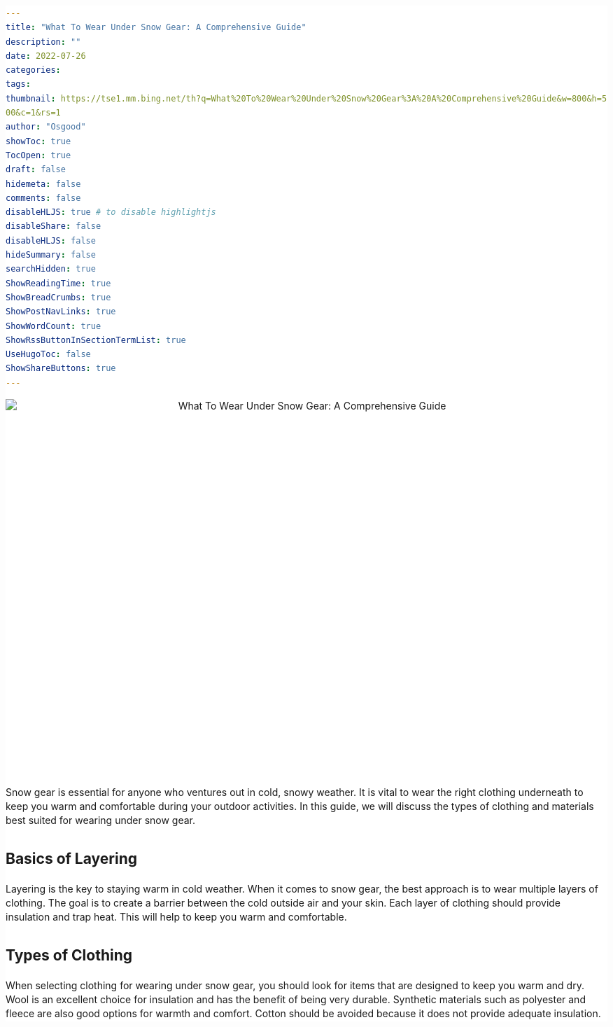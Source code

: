 ```yaml
---
title: "What To Wear Under Snow Gear: A Comprehensive Guide"
description: ""
date: 2022-07-26
categories: 
tags: 
thumbnail: https://tse1.mm.bing.net/th?q=What%20To%20Wear%20Under%20Snow%20Gear%3A%20A%20Comprehensive%20Guide&w=800&h=500&c=1&rs=1
author: "Osgood"
showToc: true
TocOpen: true
draft: false
hidemeta: false
comments: false
disableHLJS: true # to disable highlightjs
disableShare: false
disableHLJS: false
hideSummary: false
searchHidden: true
ShowReadingTime: true
ShowBreadCrumbs: true
ShowPostNavLinks: true
ShowWordCount: true
ShowRssButtonInSectionTermList: true
UseHugoToc: false
ShowShareButtons: true
---
```


<center>
	<img src="https://tse1.mm.bing.net/th?q=What%20To%20Wear%20Under%20Snow%20Gear%3A%20A%20Comprehensive%20Guide&w=800&h=500&c=1&rs=1" alt="What To Wear Under Snow Gear: A Comprehensive Guide" width="800" height="500" style="display: block; width: 100%; height: auto">
</center>

<p>Snow gear is essential for anyone who ventures out in cold, snowy weather. It is vital to wear the right clothing underneath to keep you warm and comfortable during your outdoor activities. In this guide, we will discuss the types of clothing and materials best suited for wearing under snow gear.</p>

<h2>Basics of Layering</h2>

<p>Layering is the key to staying warm in cold weather. When it comes to snow gear, the best approach is to wear multiple layers of clothing. The goal is to create a barrier between the cold outside air and your skin. Each layer of clothing should provide insulation and trap heat. This will help to keep you warm and comfortable.</p>

<h2>Types of Clothing</h2>

<p>When selecting clothing for wearing under snow gear, you should look for items that are designed to keep you warm and dry. Wool is an excellent choice for insulation and has the benefit of being very durable. Synthetic materials such as polyester and fleece are also good options for warmth and comfort. Cotton should be avoided because it does not provide adequate insulation.</p>

